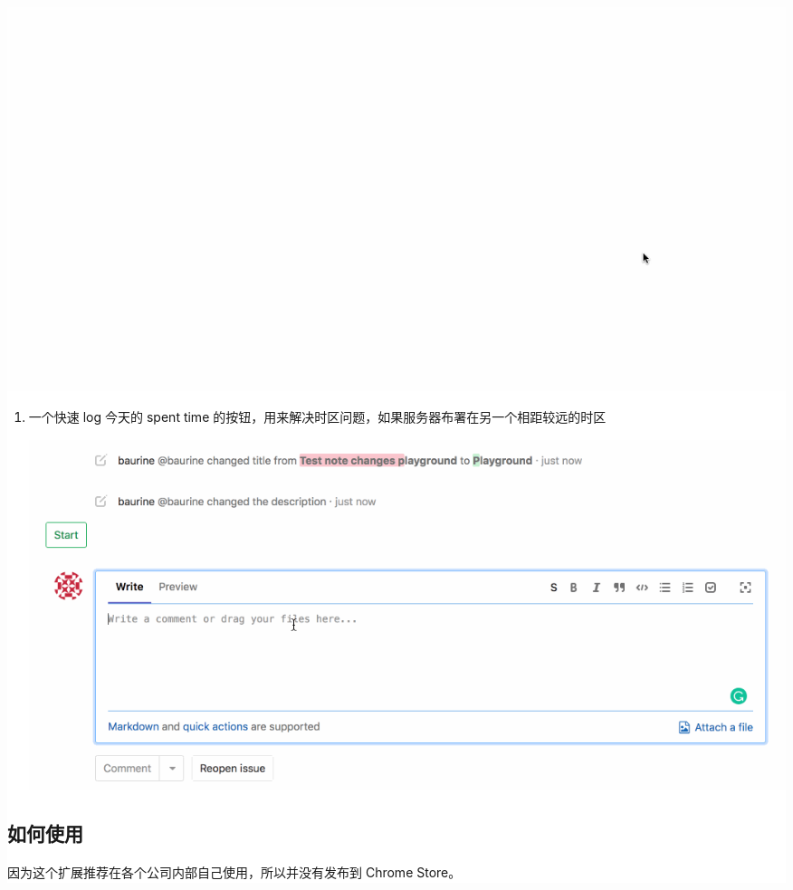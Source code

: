    ![](./dashboard.gif)

1. 一个快速 log 今天的 spent time 的按钮，用来解决时区问题，如果服务器布署在另一个相距较远的时区

   ![](./log-today-spent-time.gif)

## 如何使用

因为这个扩展推荐在各个公司内部自己使用，所以并没有发布到 Chrome Store。
